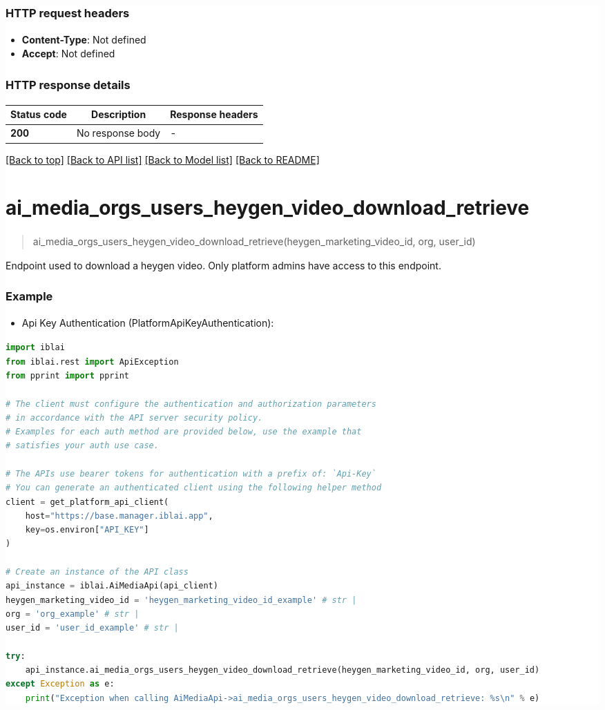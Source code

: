 ### HTTP request headers

 - **Content-Type**: Not defined
 - **Accept**: Not defined

### HTTP response details

| Status code | Description | Response headers |
|-------------|-------------|------------------|
**200** | No response body |  -  |

[[Back to top]](#) [[Back to API list]](../README.md#documentation-for-api-endpoints) [[Back to Model list]](../README.md#documentation-for-models) [[Back to README]](../README.md)

# **ai_media_orgs_users_heygen_video_download_retrieve**
> ai_media_orgs_users_heygen_video_download_retrieve(heygen_marketing_video_id, org, user_id)



Endpoint used to download a heygen video.   Only platform admins have access to this endpoint.

### Example

* Api Key Authentication (PlatformApiKeyAuthentication):

```python
import iblai
from iblai.rest import ApiException
from pprint import pprint

# The client must configure the authentication and authorization parameters
# in accordance with the API server security policy.
# Examples for each auth method are provided below, use the example that
# satisfies your auth use case.

# The APIs use bearer tokens for authentication with a prefix of: `Api-Key`
# You can generate an authenticated client using the following helper method
client = get_platform_api_client(
    host="https://base.manager.iblai.app", 
    key=os.environ["API_KEY"]
)

# Create an instance of the API class
api_instance = iblai.AiMediaApi(api_client)
heygen_marketing_video_id = 'heygen_marketing_video_id_example' # str | 
org = 'org_example' # str | 
user_id = 'user_id_example' # str | 

try:
    api_instance.ai_media_orgs_users_heygen_video_download_retrieve(heygen_marketing_video_id, org, user_id)
except Exception as e:
    print("Exception when calling AiMediaApi->ai_media_orgs_users_heygen_video_download_retrieve: %s\n" % e)
```
